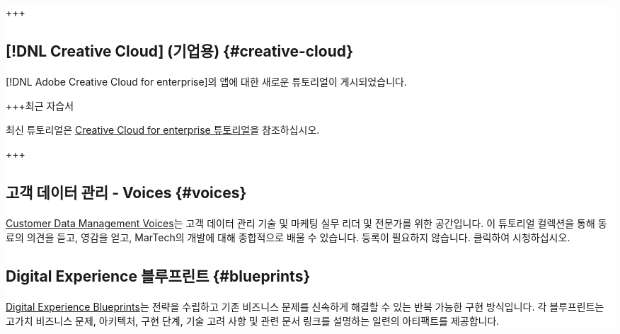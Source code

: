 +++

## [!DNL Creative Cloud] (기업용) {#creative-cloud}

[!DNL Adobe Creative Cloud for enterprise]의 앱에 대한 새로운 튜토리얼이 게시되었습니다.

+++최근 자습서



최신 튜토리얼은 [Creative Cloud for enterprise 튜토리얼](https://experienceleague.adobe.com/ko/docs/creative-cloud-enterprise-learn/cce-learning-hub/overview)을 참조하십시오.

+++

## 고객 데이터 관리 - Voices {#voices}

[Customer Data Management Voices](https://experienceleague.adobe.com/ko/docs/events/customer-data-management-voices-recordings/overview)는 고객 데이터 관리 기술 및 마케팅 실무 리더 및 전문가를 위한 공간입니다. 이 튜토리얼 컬렉션을 통해 동료의 의견을 듣고, 영감을 얻고, MarTech의 개발에 대해 종합적으로 배울 수 있습니다. 등록이 필요하지 않습니다. 클릭하여 시청하십시오.

## Digital Experience 블루프린트 {#blueprints}

[Digital Experience Blueprints](https://experienceleague.adobe.com/ko/docs/blueprints-learn/architecture/overview)는 전략을 수립하고 기존 비즈니스 문제를 신속하게 해결할 수 있는 반복 가능한 구현 방식입니다. 각 블루프린트는 고가치 비즈니스 문제, 아키텍처, 구현 단계, 기술 고려 사항 및 관련 문서 링크를 설명하는 일련의 아티팩트를 제공합니다.




